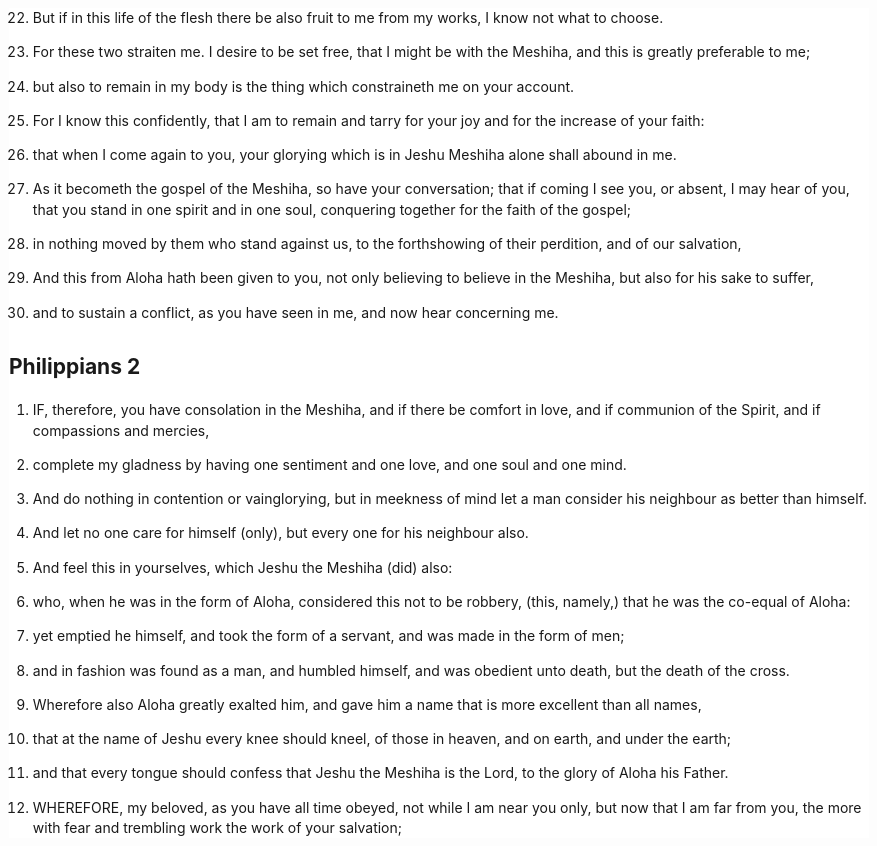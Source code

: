 22. But if in this life of the flesh there be also fruit to me from my works, I know not what to choose.

23. For these two straiten me. I desire to be set free, that I might be with the Meshiha, and this is greatly preferable to me;

24. but also to remain in my body is the thing which constraineth me on your account.

25. For I know this confidently, that I am to remain and tarry for your joy and for the increase of your faith:

26. that when I come again to you, your glorying which is in Jeshu Meshiha alone shall abound in me.

27. As it becometh the gospel of the Meshiha, so have your conversation; that if coming I see you, or absent, I may hear of you, that you stand in one spirit and in one soul, conquering together for the faith of the gospel;

28. in nothing moved by them who stand against us, to the forthshowing of their perdition, and of our salvation,

29. And this from Aloha hath been given to you, not only believing to believe in the Meshiha, but also for his sake to suffer,

30. and to sustain a conflict, as you have seen in me, and now hear concerning me.

## Philippians 2

1. IF, therefore, you have consolation in the Meshiha, and if there be comfort in love, and if communion of the Spirit, and if compassions and mercies,

2. complete my gladness by having one sentiment and one love, and one soul and one mind.

3. And do nothing in contention or vainglorying, but in meekness of mind let a man consider his neighbour as better than himself.

4. And let no one care for himself (only), but every one for his neighbour also.

5. And feel this in yourselves, which Jeshu the Meshiha (did) also:

6. who, when he was in the form of Aloha, considered this not to be robbery, (this, namely,) that he was the co-equal of Aloha:

7. yet emptied he himself, and took the form of a servant, and was made in the form of men;

8. and in fashion was found as a man, and humbled himself, and was obedient unto death, but the death of the cross.

9. Wherefore also Aloha greatly exalted him, and gave him a name that is more excellent than all names,

10. that at the name of Jeshu every knee should kneel, of those in heaven, and on earth, and under the earth;

11. and that every tongue should confess that Jeshu the Meshiha is the Lord, to the glory of Aloha his Father.

12. WHEREFORE, my beloved, as you have all time obeyed, not while I am near you only, but now that I am far from you, the more with fear and trembling work the work of your salvation;
